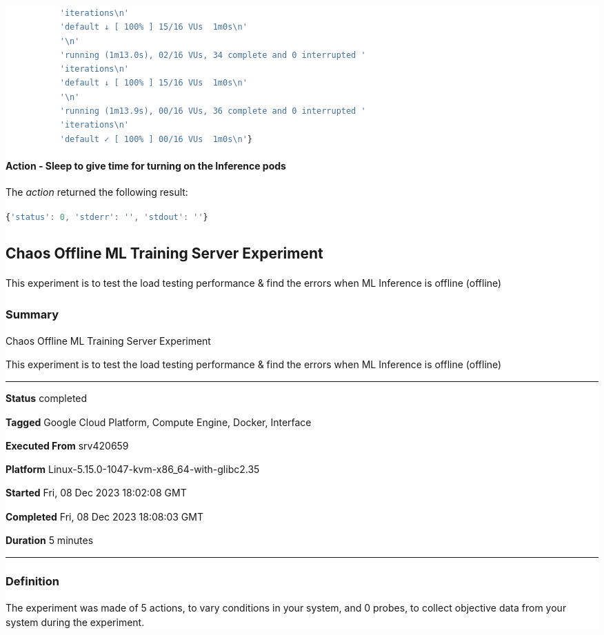 ``` javascript
           'iterations\n'
           'default ↓ [ 100% ] 15/16 VUs  1m0s\n'
           '\n'
           'running (1m13.0s), 02/16 VUs, 34 complete and 0 interrupted '
           'iterations\n'
           'default ↓ [ 100% ] 15/16 VUs  1m0s\n'
           '\n'
           'running (1m13.9s), 00/16 VUs, 36 complete and 0 interrupted '
           'iterations\n'
           'default ✓ [ 100% ] 00/16 VUs  1m0s\n'}
```

#### Action - Sleep to give time for turning on the Inference pods

The *action* returned the following result:

``` javascript
{'status': 0, 'stderr': '', 'stdout': ''}
```

## Chaos Offline ML Training Server Experiment

This experiment is to test the load testing performance & find the
errors when ML Inference is offline (offline)

### Summary

Chaos Offline ML Training Server Experiment

This experiment is to test the load testing performance & find the
errors when ML Inference is offline (offline)

  ------------------------------------------ ---------------------------------------------
  **Status**                                 completed

  **Tagged**                                 Google Cloud Platform, Compute Engine,
                                             Docker, Interface

  **Executed From**                          srv420659

  **Platform**                               Linux-5.15.0-1047-kvm-x86_64-with-glibc2.35

  **Started**                                Fri, 08 Dec 2023 18:02:08 GMT

  **Completed**                              Fri, 08 Dec 2023 18:08:03 GMT

  **Duration**                               5 minutes
  ------------------------------------------ ---------------------------------------------

### Definition

The experiment was made of 5 actions, to vary conditions in your system,
and 0 probes, to collect objective data from your system during the
experiment.
